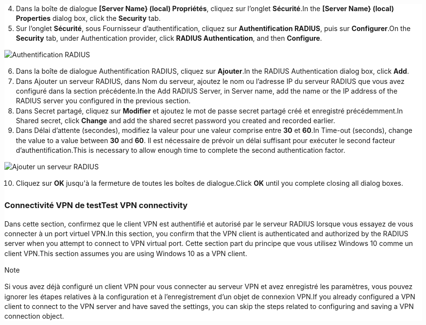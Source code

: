 4. <span data-ttu-id="f4413-248">Dans la boîte de dialogue **[Server Name} (local) Propriétés**, cliquez sur l’onglet **Sécurité**.</span><span class="sxs-lookup"><span data-stu-id="f4413-248">In the **[Server Name} (local) Properties** dialog box, click the **Security** tab.</span></span> 
5. <span data-ttu-id="f4413-249">Sur l’onglet **Sécurité**, sous Fournisseur d’authentification, cliquez sur **Authentification RADIUS**, puis sur **Configurer**.</span><span class="sxs-lookup"><span data-stu-id="f4413-249">On the **Security** tab, under Authentication provider, click **RADIUS Authentication**, and then **Configure**.</span></span>

 ![Authentification RADIUS](./media/nps-extension-vpn/image15.png)
 
6. <span data-ttu-id="f4413-251">Dans la boîte de dialogue Authentification RADIUS, cliquez sur **Ajouter**.</span><span class="sxs-lookup"><span data-stu-id="f4413-251">In the RADIUS Authentication dialog box, click **Add**.</span></span>
7. <span data-ttu-id="f4413-252">Dans Ajouter un serveur RADIUS, dans Nom du serveur, ajoutez le nom ou l’adresse IP du serveur RADIUS que vous avez configuré dans la section précédente.</span><span class="sxs-lookup"><span data-stu-id="f4413-252">In the Add RADIUS Server, in Server name, add the name or the IP address of the RADIUS server you configured in the previous section.</span></span>
8. <span data-ttu-id="f4413-253">Dans Secret partagé, cliquez sur **Modifier** et ajoutez le mot de passe secret partagé créé et enregistré précédemment.</span><span class="sxs-lookup"><span data-stu-id="f4413-253">In Shared secret, click **Change** and add the shared secret password you created and recorded earlier.</span></span>
9. <span data-ttu-id="f4413-254">Dans Délai d’attente (secondes), modifiez la valeur pour une valeur comprise entre **30** et **60**.</span><span class="sxs-lookup"><span data-stu-id="f4413-254">In Time-out (seconds), change the value to a value between **30** and **60**.</span></span> <span data-ttu-id="f4413-255">Il est nécessaire de prévoir un délai suffisant pour exécuter le second facteur d’authentification.</span><span class="sxs-lookup"><span data-stu-id="f4413-255">This is necessary to allow enough time to complete the second authentication factor.</span></span>
 
 ![Ajouter un serveur RADIUS](./media/nps-extension-vpn/image16.png)
 
10. <span data-ttu-id="f4413-257">Cliquez sur **OK** jusqu'à la fermeture de toutes les boîtes de dialogue.</span><span class="sxs-lookup"><span data-stu-id="f4413-257">Click **OK** until you complete closing all dialog boxes.</span></span>

### <a name="test-vpn-connectivity"></a><span data-ttu-id="f4413-258">Connectivité VPN de test</span><span class="sxs-lookup"><span data-stu-id="f4413-258">Test VPN connectivity</span></span>
<span data-ttu-id="f4413-259">Dans cette section, confirmez que le client VPN est authentifié et autorisé par le serveur RADIUS lorsque vous essayez de vous connecter à un port virtuel VPN.</span><span class="sxs-lookup"><span data-stu-id="f4413-259">In this section, you confirm that the VPN client is authenticated and authorized by the RADIUS server when you attempt to connect to VPN virtual port.</span></span> <span data-ttu-id="f4413-260">Cette section part du principe que vous utilisez Windows 10 comme un client VPN.</span><span class="sxs-lookup"><span data-stu-id="f4413-260">This section assumes you are using Windows 10 as a VPN client.</span></span> 

>[!NOTE]
><span data-ttu-id="f4413-261">Si vous avez déjà configuré un client VPN pour vous connecter au serveur VPN et avez enregistré les paramètres, vous pouvez ignorer les étapes relatives à la configuration et à l’enregistrement d’un objet de connexion VPN.</span><span class="sxs-lookup"><span data-stu-id="f4413-261">If you already configured a VPN client to connect to the VPN server and have saved the settings, you can skip the steps related to configuring and saving a VPN connection object.</span></span>
>
